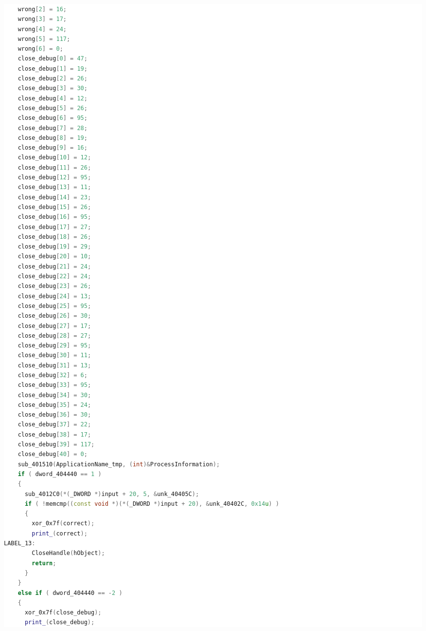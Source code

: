 ``` cpp
    wrong[2] = 16;
    wrong[3] = 17;
    wrong[4] = 24;
    wrong[5] = 117;
    wrong[6] = 0;
    close_debug[0] = 47;
    close_debug[1] = 19;
    close_debug[2] = 26;
    close_debug[3] = 30;
    close_debug[4] = 12;
    close_debug[5] = 26;
    close_debug[6] = 95;
    close_debug[7] = 28;
    close_debug[8] = 19;
    close_debug[9] = 16;
    close_debug[10] = 12;
    close_debug[11] = 26;
    close_debug[12] = 95;
    close_debug[13] = 11;
    close_debug[14] = 23;
    close_debug[15] = 26;
    close_debug[16] = 95;
    close_debug[17] = 27;
    close_debug[18] = 26;
    close_debug[19] = 29;
    close_debug[20] = 10;
    close_debug[21] = 24;
    close_debug[22] = 24;
    close_debug[23] = 26;
    close_debug[24] = 13;
    close_debug[25] = 95;
    close_debug[26] = 30;
    close_debug[27] = 17;
    close_debug[28] = 27;
    close_debug[29] = 95;
    close_debug[30] = 11;
    close_debug[31] = 13;
    close_debug[32] = 6;
    close_debug[33] = 95;
    close_debug[34] = 30;
    close_debug[35] = 24;
    close_debug[36] = 30;
    close_debug[37] = 22;
    close_debug[38] = 17;
    close_debug[39] = 117;
    close_debug[40] = 0;
    sub_401510(ApplicationName_tmp, (int)&ProcessInformation);
    if ( dword_404440 == 1 )
    {
      sub_4012C0(*(_DWORD *)input + 20, 5, &unk_40405C);
      if ( !memcmp((const void *)(*(_DWORD *)input + 20), &unk_40402C, 0x14u) )
      {
        xor_0x7f(correct);
        print_(correct);
LABEL_13:
        CloseHandle(hObject);
        return;
      }
    }
    else if ( dword_404440 == -2 )
    {
      xor_0x7f(close_debug);
      print_(close_debug);
```
